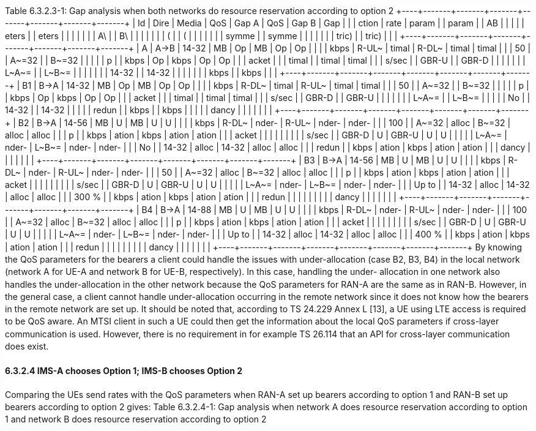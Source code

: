 Table 6.3.2.3-1: Gap analysis when both networks do resource reservation
according to option 2
+----+-------+-------+-------+-------+-------+-------+-------+ | Id | Dire | Media | QoS | Gap A | QoS | Gap B | Gap | | | ction | rate | param | | param | | AB | | | | | eters | | eters | | | | | | | A\ | | B\ | | | | | | | ( | | ( | | | | | | | symme | | symme | | | | | | | tric) | | tric) | | | +----+-------+-------+-------+-------+-------+-------+-------+ | A | A->B | 14-32 | MB | Op | MB | Op | Op | | | | kbps | R-UL~ | timal | R-DL~ | timal | timal | | | 50 | | A~=32 | | B~=32 | | | | | p | | kbps | Op | kbps | Op | Op | | | acket | | | timal | | timal | timal | | | s/sec | | GBR-U | | GBR-D | | | | | | | L~A~= | | L~B~= | | | | | | | 14-32 | | 14-32 | | | | | | | kbps | | kbps | | | +----+-------+-------+-------+-------+-------+-------+-------+ | B1 | B->A | 14-32 | MB | Op | MB | Op | Op | | | | kbps | R-DL~ | timal | R-UL~ | timal | timal | | | 50 | | A~=32 | | B~=32 | | | | | p | | kbps | Op | kbps | Op | Op | | | acket | | | timal | | timal | timal | | | s/sec | | GBR-D | | GBR-U | | | | | | | L~A~= | | L~B~= | | | | | No | | 14-32 | | 14-32 | | | | | redun | | kbps | | kbps | | | | | dancy | | | | | | | +----+-------+-------+-------+-------+-------+-------+-------+ | B2 | B->A | 14-56 | MB | U | MB | U | U | | | | kbps | R-DL~ | nder- | R-UL~ | nder- | nder- | | | 100 | | A~=32 | alloc | B~=32 | alloc | alloc | | | p | | kbps | ation | kbps | ation | ation | | | acket | | | | | | | | | s/sec | | GBR-D | U | GBR-U | U | U | | | | | L~A~= | nder- | L~B~= | nder- | nder- | | | No | | 14-32 | alloc | 14-32 | alloc | alloc | | | redun | | kbps | ation | kbps | ation | ation | | | dancy | | | | | | | +----+-------+-------+-------+-------+-------+-------+-------+ | B3 | B->A | 14-56 | MB | U | MB | U | U | | | | kbps | R-DL~ | nder- | R-UL~ | nder- | nder- | | | 50 | | A~=32 | alloc | B~=32 | alloc | alloc | | | p | | kbps | ation | kbps | ation | ation | | | acket | | | | | | | | | s/sec | | GBR-D | U | GBR-U | U | U | | | | | L~A~= | nder- | L~B~= | nder- | nder- | | | Up to | | 14-32 | alloc | 14-32 | alloc | alloc | | | 300 % | | kbps | ation | kbps | ation | ation | | | redun | | | | | | | | | dancy | | | | | | | +----+-------+-------+-------+-------+-------+-------+-------+ | B4 | B->A | 14-88 | MB | U | MB | U | U | | | | kbps | R-DL~ | nder- | R-UL~ | nder- | nder- | | | 100 | | A~=32 | alloc | B~=32 | alloc | alloc | | | p | | kbps | ation | kbps | ation | ation | | | acket | | | | | | | | | s/sec | | GBR-D | U | GBR-U | U | U | | | | | L~A~= | nder- | L~B~= | nder- | nder- | | | Up to | | 14-32 | alloc | 14-32 | alloc | alloc | | | 400 % | | kbps | ation | kbps | ation | ation | | | redun | | | | | | | | | dancy | | | | | | | +----+-------+-------+-------+-------+-------+-------+-------+
By knowing the QoS parameters for the bearers a client could handle the issues
with under-allocation (case B2, B3, B4) in the local network (network A for
UE-A and network B for UE-B, respectively). In this case, handling the under-
allocation in one network also handles the under-allocation in the other
network because the QoS parameters for RAN-A are the same as in RAN-B.
However, in the general case, a client cannot handle under-allocation
occurring in the remote network since it does not know how the bearers in the
remote network are set up.
It should be noted that, according to TS 24.229 Annex L [13], a UE using LTE
access is required to be QoS aware. An MTSI client in such a UE could then get
the information about the local QoS parameters if cross-layer communication is
used. However, there is no requirement in for example TS 26.114 that an API
for cross-layer communication does exist.
#### 6.3.2.4 IMS-A chooses Option 1; IMS-B chooses Option 2
Comparing the UEs send rates with the QoS parameters when RAN-A set up bearers
according to option 1 and RAN-B set up bearers according to option 2 gives:
Table 6.3.2.4-1: Gap analysis when network A does resource reservation
according to option 1 and network B does resource reservation according to
option 2